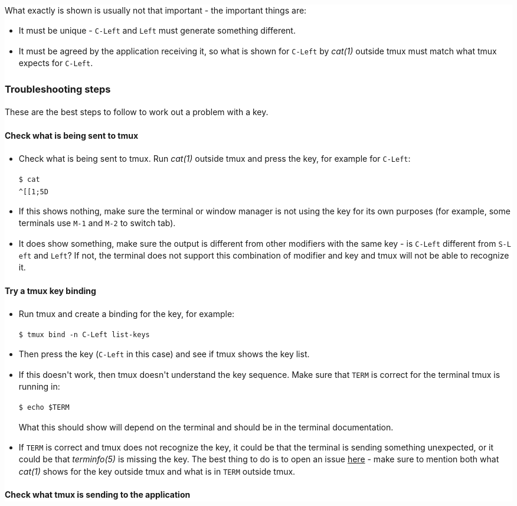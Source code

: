 What exactly is shown is usually not that important - the important things are:

- It must be unique - `C-Left` and `Left` must generate something different.

- It must be agreed by the application receiving it, so what is shown for
  `C-Left` by *cat(1)* outside tmux must match what tmux expects for `C-Left`.

### Troubleshooting steps

These are the best steps to follow to work out a problem with a key.

#### Check what is being sent to tmux

- Check what is being sent to tmux. Run *cat(1)* outside tmux and press the
  key, for example for `C-Left`:

  ~~~~
  $ cat
  ^[[1;5D
  ~~~~

- If this shows nothing, make sure the terminal or window manager is not using
  the key for its own purposes (for example, some terminals use `M-1` and `M-2`
  to switch tab).

- It does show something, make sure the output is different from other
  modifiers with the same key - is `C-Left` different from `S-Left` and `Left`?
  If not, the terminal does not support this combination of modifier and key
  and tmux will not be able to recognize it.

#### Try a tmux key binding

- Run tmux and create a binding for the key, for example:

  ~~~~
  $ tmux bind -n C-Left list-keys
  ~~~~

- Then press the key (`C-Left` in this case) and see if tmux shows the key
  list.

- If this doesn't work, then tmux doesn't understand the key sequence. Make
  sure that `TERM` is correct for the terminal tmux is running in:

  ~~~~
  $ echo $TERM
  ~~~~

  What this should show will depend on the terminal and should be in the
  terminal documentation.

- If `TERM` is correct and tmux does not recognize the key, it could be that
  the terminal is sending something unexpected, or it could be that
  *terminfo(5)* is missing the key. The best thing to do is to open an issue
  [here](https://github.com/tmux/tmux/issues) - make sure to mention both what
  *cat(1)* shows for the key outside tmux and what is in `TERM` outside tmux.

#### Check what tmux is sending to the application

